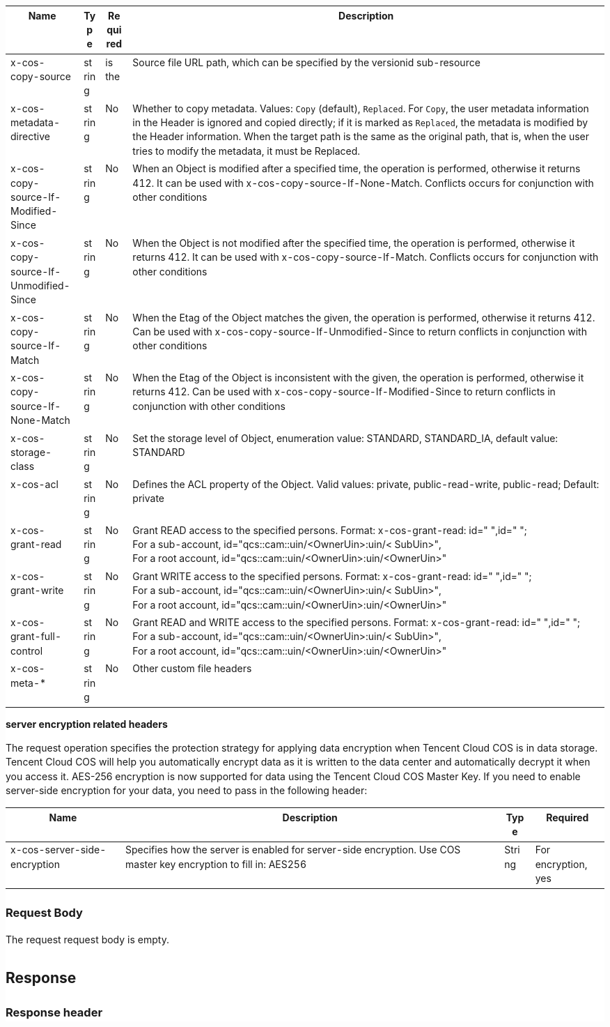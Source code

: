 Name|Type|Required|Description
---|---|---|---
x-cos-copy-source|string| is the | Source file URL path, which can be specified by the versionid sub-resource
x-cos-metadata-directive|string|No|Whether to copy metadata. Values: `Copy` (default), `Replaced`. For `Copy`, the user metadata information in the Header is ignored and copied directly; if it is marked as `Replaced`, the metadata is modified by the Header information. When the target path is the same as the original path, that is, when the user tries to modify the metadata, it must be Replaced.
x-cos-copy-source-If-Modified-Since|string|No|When an Object is modified after a specified time, the operation is performed, otherwise it returns 412. It can be used with x-cos-copy-source-If-None-Match. Conflicts occurs for conjunction with other conditions
x-cos-copy-source-If-Unmodified-Since|string|No|When the Object is not modified after the specified time, the operation is performed, otherwise it returns 412. It can be used with x-cos-copy-source-If-Match. Conflicts occurs for conjunction with other conditions
x-cos-copy-source-If-Match|string|No|When the Etag of the Object matches the given, the operation is performed, otherwise it returns 412. Can be used with x-cos-copy-source-If-Unmodified-Since to return conflicts in conjunction with other conditions
x-cos-copy-source-If-None-Match|string|No|When the Etag of the Object is inconsistent with the given, the operation is performed, otherwise it returns 412. Can be used with x-cos-copy-source-If-Modified-Since to return conflicts in conjunction with other conditions
x-cos-storage-class|string|No|Set the storage level of Object, enumeration value: STANDARD, STANDARD_IA, default value: STANDARD
x-cos-acl|string|No|Defines the ACL property of the Object. Valid values: private, public-read-write, public-read; Default: private
x-cos-grant-read|string|No|Grant READ access to the specified persons. Format: x-cos-grant-read: id=" ",id=" ";<br>For a sub-account, id="qcs::cam::uin/\<OwnerUin>:uin/< SubUin>",<br>For a root account, id="qcs::cam::uin/\<OwnerUin>:uin/\<OwnerUin>"
x-cos-grant-write|string|No|Grant WRITE access to the specified persons. Format: x-cos-grant-read: id=" ",id=" ";<br>For a sub-account, id="qcs::cam::uin/\<OwnerUin>:uin/< SubUin>",<br>For a root account, id="qcs::cam::uin/\<OwnerUin>:uin/\<OwnerUin>"
x-cos-grant-full-control|string|No|Grant READ and WRITE access to the specified persons. Format: x-cos-grant-read: id=" ",id=" ";<br>For a sub-account, id="qcs::cam::uin/\<OwnerUin>:uin/< SubUin>",<br>For a root account, id="qcs::cam::uin/\<OwnerUin>:uin/\<OwnerUin>"
x-cos-meta-*|string|No|Other custom file headers

**server encryption related headers**

The request operation specifies the protection strategy for applying data encryption when Tencent Cloud COS is in data storage. Tencent Cloud COS will help you automatically encrypt data as it is written to the data center and automatically decrypt it when you access it. AES-256 encryption is now supported for data using the Tencent Cloud COS Master Key. If you need to enable server-side encryption for your data, you need to pass in the following header:

| Name | Description | Type | Required |
| --------- | ---------- | ------ | ------ |
| x-cos-server-side-encryption | Specifies how the server is enabled for server-side encryption. Use COS master key encryption to fill in: AES256 | String | For encryption, yes |


### Request Body
The request request body is empty.
## Response
### Response header
